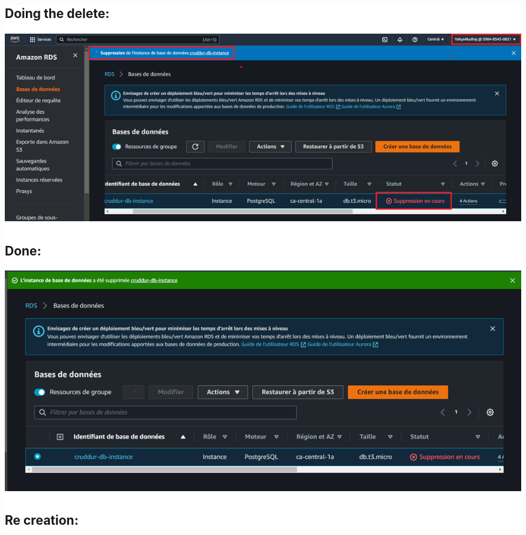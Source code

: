 
## Doing the delete:
<img src="assets/week4/5- Establish RDS-Connection/21 doing the delete.png">

## Done:
<img src="assets/week4/5- Establish RDS-Connection/22 done.png">

## Re creation: